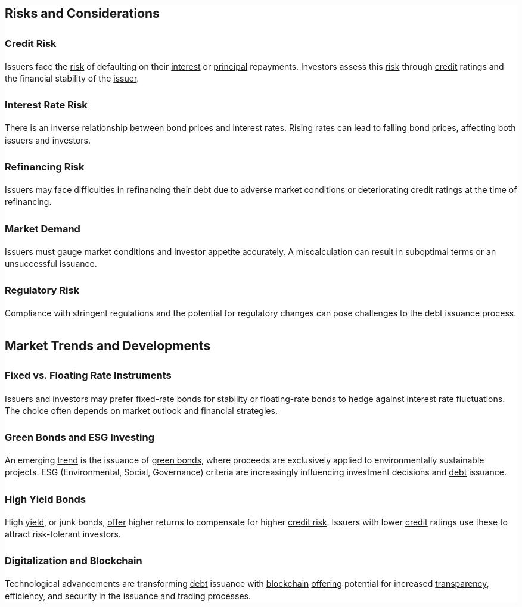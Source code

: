 ## Risks and Considerations

### Credit Risk
Issuers face the [risk](../r/risk.md) of defaulting on their [interest](../i/interest.md) or [principal](../p/principal.md) repayments. Investors assess this [risk](../r/risk.md) through [credit](../c/credit.md) ratings and the financial stability of the [issuer](../i/issuer.md).

### Interest Rate Risk
There is an inverse relationship between [bond](../b/bond.md) prices and [interest](../i/interest.md) rates. Rising rates can lead to falling [bond](../b/bond.md) prices, affecting both issuers and investors.

### Refinancing Risk
Issuers may face difficulties in refinancing their [debt](../d/debt.md) due to adverse [market](../m/market.md) conditions or deteriorating [credit](../c/credit.md) ratings at the time of refinancing.

### Market Demand
Issuers must gauge [market](../m/market.md) conditions and [investor](../i/investor.md) appetite accurately. A miscalculation can result in suboptimal terms or an unsuccessful issuance.

### Regulatory Risk
Compliance with stringent regulations and the potential for regulatory changes can pose challenges to the [debt](../d/debt.md) issuance process.

## Market Trends and Developments

### Fixed vs. Floating Rate Instruments
Issuers and investors may prefer fixed-rate bonds for stability or floating-rate bonds to [hedge](../h/hedge.md) against [interest rate](../i/interest_rate.md) fluctuations. The choice often depends on [market](../m/market.md) outlook and financial strategies.

### Green Bonds and ESG Investing
An emerging [trend](../t/trend.md) is the issuance of [green bonds](../g/green_bonds.md), where proceeds are exclusively applied to environmentally sustainable projects. ESG (Environmental, Social, Governance) criteria are increasingly influencing investment decisions and [debt](../d/debt.md) issuance.

### High Yield Bonds
High [yield](../y/yield.md), or junk bonds, [offer](../o/offer.md) higher returns to compensate for higher [credit risk](../c/credit_risk.md). Issuers with lower [credit](../c/credit.md) ratings use these to attract [risk](../r/risk.md)-tolerant investors.

### Digitalization and Blockchain
Technological advancements are transforming [debt](../d/debt.md) issuance with [blockchain](../b/blockchain_in_trading.md) [offering](../o/offering.md) potential for increased [transparency](../t/transparency.md), [efficiency](../e/efficiency.md), and [security](../s/security.md) in the issuance and trading processes.
